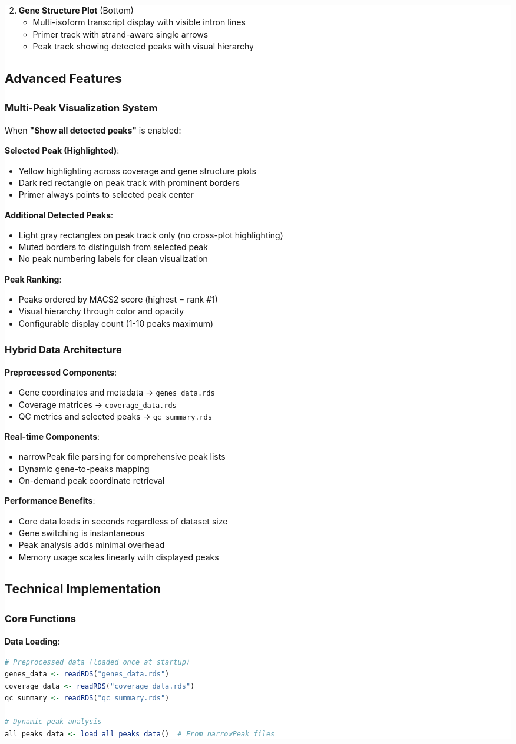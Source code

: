2. **Gene Structure Plot** (Bottom)
   - Multi-isoform transcript display with visible intron lines
   - Primer track with strand-aware single arrows
   - Peak track showing detected peaks with visual hierarchy

## Advanced Features

### Multi-Peak Visualization System
When **"Show all detected peaks"** is enabled:

**Selected Peak (Highlighted)**:
- Yellow highlighting across coverage and gene structure plots
- Dark red rectangle on peak track with prominent borders
- Primer always points to selected peak center

**Additional Detected Peaks**:
- Light gray rectangles on peak track only (no cross-plot highlighting)
- Muted borders to distinguish from selected peak
- No peak numbering labels for clean visualization

**Peak Ranking**:
- Peaks ordered by MACS2 score (highest = rank #1)
- Visual hierarchy through color and opacity
- Configurable display count (1-10 peaks maximum)

### Hybrid Data Architecture
**Preprocessed Components**:
- Gene coordinates and metadata → `genes_data.rds`
- Coverage matrices → `coverage_data.rds` 
- QC metrics and selected peaks → `qc_summary.rds`

**Real-time Components**:
- narrowPeak file parsing for comprehensive peak lists
- Dynamic gene-to-peaks mapping
- On-demand peak coordinate retrieval

**Performance Benefits**:
- Core data loads in seconds regardless of dataset size
- Gene switching is instantaneous
- Peak analysis adds minimal overhead
- Memory usage scales linearly with displayed peaks

## Technical Implementation

### Core Functions

**Data Loading**:
```r
# Preprocessed data (loaded once at startup)
genes_data <- readRDS("genes_data.rds")
coverage_data <- readRDS("coverage_data.rds")
qc_summary <- readRDS("qc_summary.rds")

# Dynamic peak analysis
all_peaks_data <- load_all_peaks_data()  # From narrowPeak files
```
